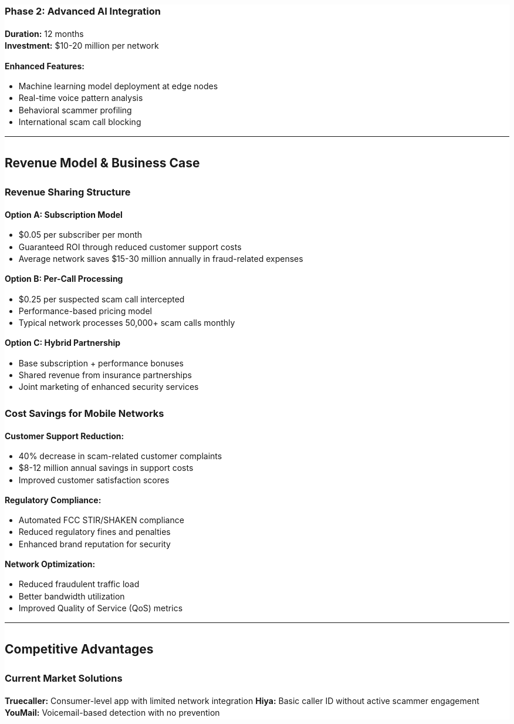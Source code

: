 ### Phase 2: Advanced AI Integration
**Duration:** 12 months  
**Investment:** $10-20 million per network

**Enhanced Features:**
- Machine learning model deployment at edge nodes
- Real-time voice pattern analysis
- Behavioral scammer profiling
- International scam call blocking

---

## Revenue Model & Business Case

### Revenue Sharing Structure
**Option A: Subscription Model**
- $0.05 per subscriber per month
- Guaranteed ROI through reduced customer support costs
- Average network saves $15-30 million annually in fraud-related expenses

**Option B: Per-Call Processing**
- $0.25 per suspected scam call intercepted
- Performance-based pricing model
- Typical network processes 50,000+ scam calls monthly

**Option C: Hybrid Partnership**
- Base subscription + performance bonuses
- Shared revenue from insurance partnerships
- Joint marketing of enhanced security services

### Cost Savings for Mobile Networks
**Customer Support Reduction:**
- 40% decrease in scam-related customer complaints
- $8-12 million annual savings in support costs
- Improved customer satisfaction scores

**Regulatory Compliance:**
- Automated FCC STIR/SHAKEN compliance
- Reduced regulatory fines and penalties
- Enhanced brand reputation for security

**Network Optimization:**
- Reduced fraudulent traffic load
- Better bandwidth utilization
- Improved Quality of Service (QoS) metrics

---

## Competitive Advantages

### Current Market Solutions
**Truecaller:** Consumer-level app with limited network integration
**Hiya:** Basic caller ID without active scammer engagement
**YouMail:** Voicemail-based detection with no prevention
